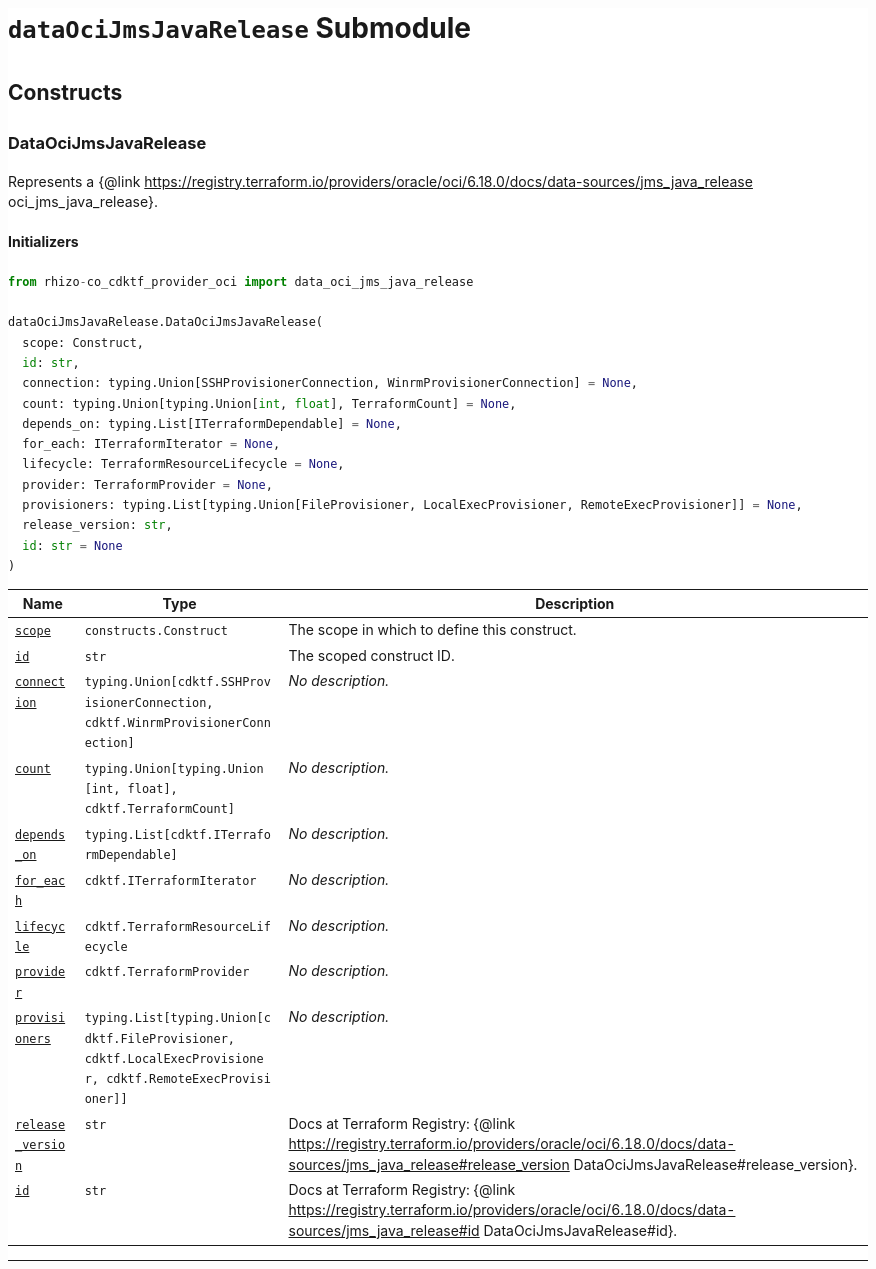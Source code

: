 # `dataOciJmsJavaRelease` Submodule <a name="`dataOciJmsJavaRelease` Submodule" id="rhizo-co-terraform-provider-oci.dataOciJmsJavaRelease"></a>

## Constructs <a name="Constructs" id="Constructs"></a>

### DataOciJmsJavaRelease <a name="DataOciJmsJavaRelease" id="rhizo-co-terraform-provider-oci.dataOciJmsJavaRelease.DataOciJmsJavaRelease"></a>

Represents a {@link https://registry.terraform.io/providers/oracle/oci/6.18.0/docs/data-sources/jms_java_release oci_jms_java_release}.

#### Initializers <a name="Initializers" id="rhizo-co-terraform-provider-oci.dataOciJmsJavaRelease.DataOciJmsJavaRelease.Initializer"></a>

```python
from rhizo-co_cdktf_provider_oci import data_oci_jms_java_release

dataOciJmsJavaRelease.DataOciJmsJavaRelease(
  scope: Construct,
  id: str,
  connection: typing.Union[SSHProvisionerConnection, WinrmProvisionerConnection] = None,
  count: typing.Union[typing.Union[int, float], TerraformCount] = None,
  depends_on: typing.List[ITerraformDependable] = None,
  for_each: ITerraformIterator = None,
  lifecycle: TerraformResourceLifecycle = None,
  provider: TerraformProvider = None,
  provisioners: typing.List[typing.Union[FileProvisioner, LocalExecProvisioner, RemoteExecProvisioner]] = None,
  release_version: str,
  id: str = None
)
```

| **Name** | **Type** | **Description** |
| --- | --- | --- |
| <code><a href="#rhizo-co-terraform-provider-oci.dataOciJmsJavaRelease.DataOciJmsJavaRelease.Initializer.parameter.scope">scope</a></code> | <code>constructs.Construct</code> | The scope in which to define this construct. |
| <code><a href="#rhizo-co-terraform-provider-oci.dataOciJmsJavaRelease.DataOciJmsJavaRelease.Initializer.parameter.id">id</a></code> | <code>str</code> | The scoped construct ID. |
| <code><a href="#rhizo-co-terraform-provider-oci.dataOciJmsJavaRelease.DataOciJmsJavaRelease.Initializer.parameter.connection">connection</a></code> | <code>typing.Union[cdktf.SSHProvisionerConnection, cdktf.WinrmProvisionerConnection]</code> | *No description.* |
| <code><a href="#rhizo-co-terraform-provider-oci.dataOciJmsJavaRelease.DataOciJmsJavaRelease.Initializer.parameter.count">count</a></code> | <code>typing.Union[typing.Union[int, float], cdktf.TerraformCount]</code> | *No description.* |
| <code><a href="#rhizo-co-terraform-provider-oci.dataOciJmsJavaRelease.DataOciJmsJavaRelease.Initializer.parameter.dependsOn">depends_on</a></code> | <code>typing.List[cdktf.ITerraformDependable]</code> | *No description.* |
| <code><a href="#rhizo-co-terraform-provider-oci.dataOciJmsJavaRelease.DataOciJmsJavaRelease.Initializer.parameter.forEach">for_each</a></code> | <code>cdktf.ITerraformIterator</code> | *No description.* |
| <code><a href="#rhizo-co-terraform-provider-oci.dataOciJmsJavaRelease.DataOciJmsJavaRelease.Initializer.parameter.lifecycle">lifecycle</a></code> | <code>cdktf.TerraformResourceLifecycle</code> | *No description.* |
| <code><a href="#rhizo-co-terraform-provider-oci.dataOciJmsJavaRelease.DataOciJmsJavaRelease.Initializer.parameter.provider">provider</a></code> | <code>cdktf.TerraformProvider</code> | *No description.* |
| <code><a href="#rhizo-co-terraform-provider-oci.dataOciJmsJavaRelease.DataOciJmsJavaRelease.Initializer.parameter.provisioners">provisioners</a></code> | <code>typing.List[typing.Union[cdktf.FileProvisioner, cdktf.LocalExecProvisioner, cdktf.RemoteExecProvisioner]]</code> | *No description.* |
| <code><a href="#rhizo-co-terraform-provider-oci.dataOciJmsJavaRelease.DataOciJmsJavaRelease.Initializer.parameter.releaseVersion">release_version</a></code> | <code>str</code> | Docs at Terraform Registry: {@link https://registry.terraform.io/providers/oracle/oci/6.18.0/docs/data-sources/jms_java_release#release_version DataOciJmsJavaRelease#release_version}. |
| <code><a href="#rhizo-co-terraform-provider-oci.dataOciJmsJavaRelease.DataOciJmsJavaRelease.Initializer.parameter.id">id</a></code> | <code>str</code> | Docs at Terraform Registry: {@link https://registry.terraform.io/providers/oracle/oci/6.18.0/docs/data-sources/jms_java_release#id DataOciJmsJavaRelease#id}. |

---